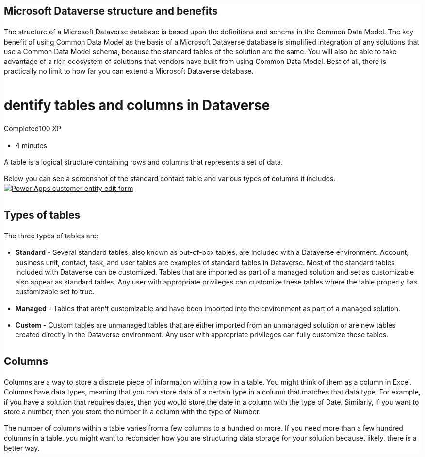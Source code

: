 ## Microsoft Dataverse structure and benefits

The structure of a Microsoft Dataverse database is based upon the definitions and schema in the Common Data Model. The key benefit of using Common Data Model as the basis of a Microsoft Dataverse database is simplified integration of any solutions that use a Common Data Model schema, because the standard tables of the solution are the same. You will also be able to take advantage of a rich ecosystem of solutions that vendors have built from using Common Data Model. Best of all, there is practically no limit to how far you can extend a Microsoft Dataverse database.

# dentify tables and columns in Dataverse

Completed100 XP

-   4 minutes

A table is a logical structure containing rows and columns that represents a set of data.

Below you can see a screenshot of the standard contact table and various types of columns it includes. [![Power Apps customer entity edit form](https://learn.microsoft.com/en-us/training/modules/introduction-common-data-service/media/contact-table-colums.png)](https://learn.microsoft.com/en-us/training/modules/introduction-common-data-service/media/contact-table-colums.png#lightbox)

## Types of tables

The three types of tables are:

-   **Standard** - Several standard tables, also known as out-of-box tables, are included with a Dataverse environment. Account, business unit, contact, task, and user tables are examples of standard tables in Dataverse. Most of the standard tables included with Dataverse can be customized. Tables that are imported as part of a managed solution and set as customizable also appear as standard tables. Any user with appropriate privileges can customize these tables where the table property has customizable set to true.
    
-   **Managed** - Tables that aren’t customizable and have been imported into the environment as part of a managed solution.
    
-   **Custom** - Custom tables are unmanaged tables that are either imported from an unmanaged solution or are new tables created directly in the Dataverse environment. Any user with appropriate privileges can fully customize these tables.
    

## Columns

Columns are a way to store a discrete piece of information within a row in a table. You might think of them as a column in Excel. Columns have data types, meaning that you can store data of a certain type in a column that matches that data type. For example, if you have a solution that requires dates, then you would store the date in a column with the type of Date. Similarly, if you want to store a number, then you store the number in a column with the type of Number.

The number of columns within a table varies from a few columns to a hundred or more. If you need more than a few hundred columns in a table, you might want to reconsider how you are structuring data storage for your solution because, likely, there is a better way.
